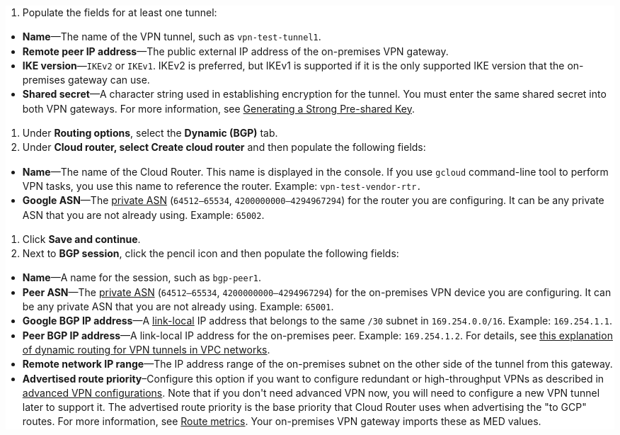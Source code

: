 1. Populate the fields for at least one tunnel:

-  **Name**—The name of the VPN tunnel, such as `vpn-test-tunnel1`.
-  **Remote peer IP address**—The public external IP address of the
    on-premises VPN gateway.
-  **IKE version**—`IKEv2` or `IKEv1`. IKEv2 is preferred, but IKEv1 is
    supported if it is the only supported IKE version that the on-premises
    gateway can use.
-  **Shared secret**—A character string used in establishing encryption
    for the tunnel. You must enter the same shared secret into both VPN
    gateways. For more information, see
    [Generating a Strong Pre-shared Key](https://cloud.google.com/vpn/docs/how-to/generating-pre-shared-key).

1. Under **Routing options**, select the **Dynamic (BGP)** tab.
1. Under **Cloud router, **select** Create cloud router** and then populate
the following fields:

-  **Name**—The name of the Cloud Router. This name is displayed in
    the console. If you use `gcloud` command-line tool to perform VPN tasks,
    you use this name to reference the router. Example: `vpn-test-vendor-rtr.`
-  **Google ASN**—The 
    [private ASN](https://tools.ietf.org/html/rfc6996) (`64512–65534`,
    `4200000000–4294967294`) for the router you are configuring. It can be
    any private ASN that you are not already using. Example: `65002`.

1. Click **Save and continue**.
1. Next to **BGP session**, click the pencil icon and then populate the
following fields:

- **Name**—A name for the session, such as `bgp-peer1`.
-  **Peer ASN**—The [private ASN](https://tools.ietf.org/html/rfc6996)
    (`64512–65534`, `4200000000–4294967294`) for the on-premises VPN device
    you are configuring. It can be any private ASN that you are not already using.
    Example: `65001`.
- **Google BGP IP address**—A
    [link-local](https://wikipedia.org/wiki/Link-local_address) IP address
    that belongs to the same `/30` subnet in `169.254.0.0/16`. Example:
    `169.254.1.1`.
-  **Peer BGP IP address**—A link-local IP address for the on-premises
    peer. Example: `169.254.1.2`. For details, see
    [this explanation of dynamic routing for VPN tunnels in VPC networks](https://cloud.google.com/router/docs/concepts/overview#dynamic_routing_for_vpn_tunnels_in_vpc_networks).
-  **Remote network IP range**—The IP address range of the on-premises
    subnet on the other side of the tunnel from this gateway.
-  **Advertised route priority**–Configure this option if you want to
    configure redundant or high-throughput VPNs as described in 
    [advanced VPN configurations](#advanced-vpn-configurations). Note that if you
    don't need advanced VPN now, you will need to configure a new VPN tunnel
    later to support it. The advertised route priority is the base priority
    that Cloud Router uses when advertising the "to GCP" routes. For more
    information, see
    [Route metrics](https://cloud.google.com/router/docs/concepts/overview#route_metrics).
    Your on-premises VPN gateway imports these as MED values.
